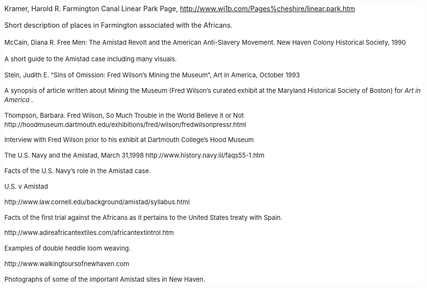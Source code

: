 Kramer, Harold R.  Farmington Canal Linear Park Page, http://www.wj1b.com/Pages%cheshire/linear.park.htm
</p>
<p>
Short description of places in Farmington associated with the Africans.
</p>
</font>
</p>
<p>
<font size="-1">
McCain, Diana R.  Free Men:  The Amistad Revolt and the American Anti-Slavery Movement.  New Haven Colony Historical Society, 1990
<p>
A short guide to the Amistad case including many visuals.
</p>
<p>
Stein, Judith E.  “Sins of Omission:  Fred Wilson’s Mining the Museum”, Art in America, October 1993
</p>
<p>
A synopsis of article written about Mining the Museum (Fred Wilson’s curated exhibit at the Maryland Historical Society of Boston) for
<i>
Art in America
</i>
.
</p>
<p>
Thompson, Barbara. Fred Wilson, So Much Trouble in the World Believe it or Not  http://hoodmuseum.dartmouth.edu/exhibitions/fred/wilson/fredwilsonpressr.html
</p>
<p>
Interview with Fred Wilson prior to his exhibit at Dartmouth College’s Hood Museum
</p>
<p>
The U.S. Navy and the Amistad, March 31,1998 http://www.history.navy.lil/faqs55-1.htm
</p>
<p>
Facts of the U.S. Navy’s role in the Amistad case.
</p>
<p>
U.S. v Amistad
</p>
<p>
http://www.law.cornell.edu/background/amistad/syllabus.html
</p>
<p>
Facts of the first trial against the Africans as it pertains to the United States treaty with Spain.
</p>
<p>
http://www.adireafricantextiles.com/africantextintrol.htm
</p>
<p>
Examples of double heddle loom weaving.
</p>
<p>
http://www.walkingtoursofnewhaven.com
<i>
</i>
</p>
<p>
Photographs of some of the important Amistad sites in New Haven.
</p>